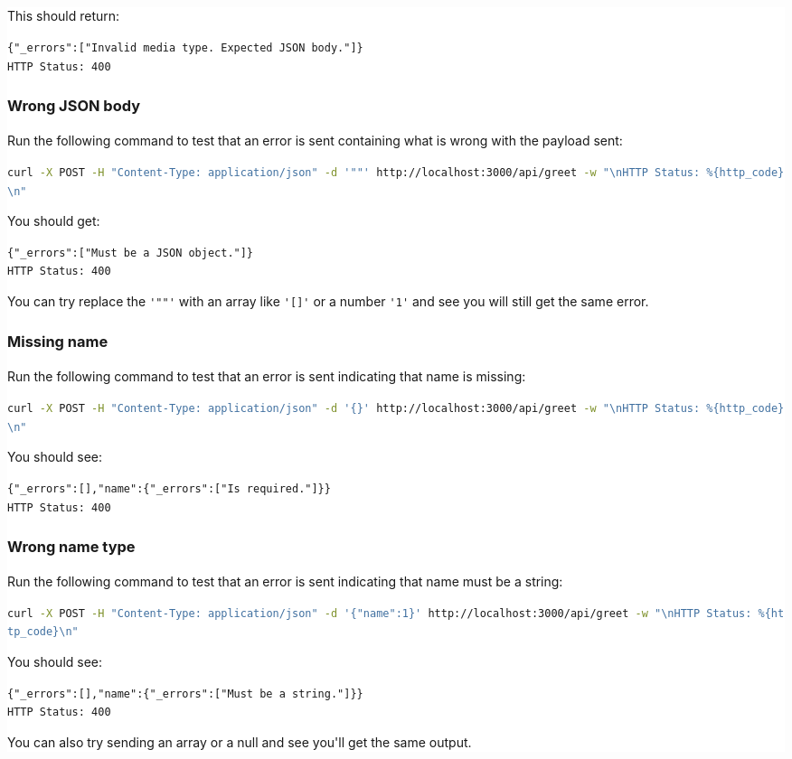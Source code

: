 This should return:

```
{"_errors":["Invalid media type. Expected JSON body."]}
HTTP Status: 400
```

### Wrong JSON body

Run the following command to test that an error is sent containing what is wrong with the payload sent:

```bash
curl -X POST -H "Content-Type: application/json" -d '""' http://localhost:3000/api/greet -w "\nHTTP Status: %{http_code}\n"
```

You should get:

```
{"_errors":["Must be a JSON object."]}
HTTP Status: 400
```

You can try replace the `'""'` with an array like `'[]'` or a number `'1'` and see you will still get the same error.

### Missing name

Run the following command to test that an error is sent indicating that name is missing:

```bash
curl -X POST -H "Content-Type: application/json" -d '{}' http://localhost:3000/api/greet -w "\nHTTP Status: %{http_code}\n"
```

You should see:

```
{"_errors":[],"name":{"_errors":["Is required."]}}
HTTP Status: 400
```

### Wrong name type

Run the following command to test that an error is sent indicating that name must be a string:

```bash
curl -X POST -H "Content-Type: application/json" -d '{"name":1}' http://localhost:3000/api/greet -w "\nHTTP Status: %{http_code}\n"
```

You should see:

```
{"_errors":[],"name":{"_errors":["Must be a string."]}}
HTTP Status: 400
```

You can also try sending an array or a null and see you'll get the same output.
